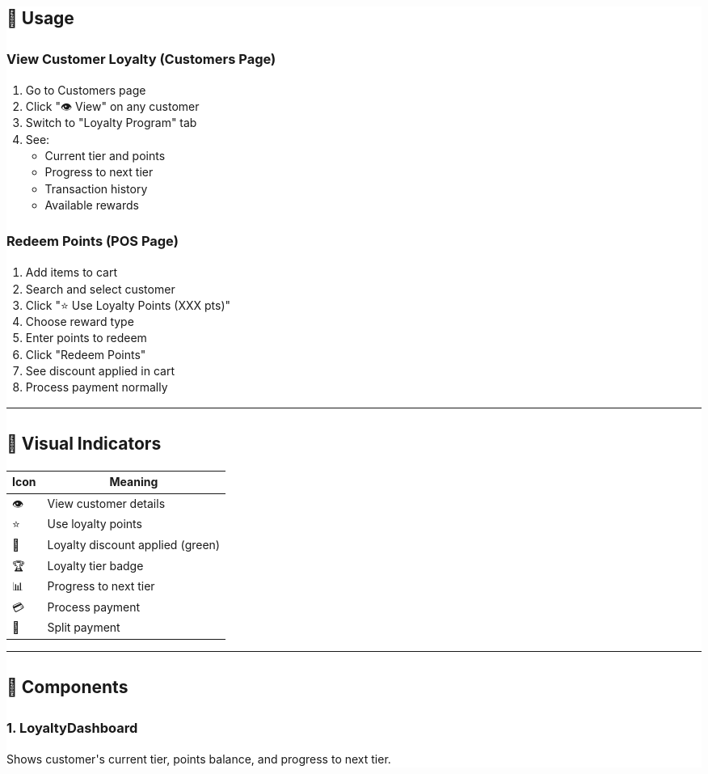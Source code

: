 
## 📱 Usage

### View Customer Loyalty (Customers Page)

1. Go to Customers page
2. Click "👁️ View" on any customer
3. Switch to "Loyalty Program" tab
4. See:
   - Current tier and points
   - Progress to next tier
   - Transaction history
   - Available rewards

### Redeem Points (POS Page)

1. Add items to cart
2. Search and select customer
3. Click "⭐ Use Loyalty Points (XXX pts)"
4. Choose reward type
5. Enter points to redeem
6. Click "Redeem Points"
7. See discount applied in cart
8. Process payment normally

---

## 🎨 Visual Indicators

| Icon | Meaning                          |
| ---- | -------------------------------- |
| 👁️   | View customer details            |
| ⭐   | Use loyalty points               |
| 🎁   | Loyalty discount applied (green) |
| 🏆   | Loyalty tier badge               |
| 📊   | Progress to next tier            |
| 💳   | Process payment                  |
| 🔀   | Split payment                    |

---

## 🧩 Components

### 1. LoyaltyDashboard

Shows customer's current tier, points balance, and progress to next tier.
